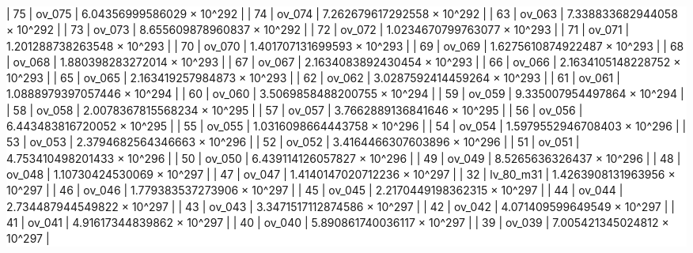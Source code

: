 | 75 | ov_075 | 6.04356999586029 × 10^292 |
| 74 | ov_074 | 7.262679617292558 × 10^292 |
| 63 | ov_063 | 7.338833682944058 × 10^292 |
| 73 | ov_073 | 8.655609878960837 × 10^292 |
| 72 | ov_072 | 1.0234670799763077 × 10^293 |
| 71 | ov_071 | 1.201288738263548 × 10^293 |
| 70 | ov_070 | 1.401707131699593 × 10^293 |
| 69 | ov_069 | 1.6275610874922487 × 10^293 |
| 68 | ov_068 | 1.880398283272014 × 10^293 |
| 67 | ov_067 | 2.1634083892430454 × 10^293 |
| 66 | ov_066 | 2.1634105148228752 × 10^293 |
| 65 | ov_065 | 2.163419257984873 × 10^293 |
| 62 | ov_062 | 3.0287592414459264 × 10^293 |
| 61 | ov_061 | 1.0888979397057446 × 10^294 |
| 60 | ov_060 | 3.5069858488200755 × 10^294 |
| 59 | ov_059 | 9.335007954497864 × 10^294 |
| 58 | ov_058 | 2.0078367815568234 × 10^295 |
| 57 | ov_057 | 3.7662889136841646 × 10^295 |
| 56 | ov_056 | 6.443483816720052 × 10^295 |
| 55 | ov_055 | 1.0316098664443758 × 10^296 |
| 54 | ov_054 | 1.5979552946708403 × 10^296 |
| 53 | ov_053 | 2.3794682564346663 × 10^296 |
| 52 | ov_052 | 3.4164466307603896 × 10^296 |
| 51 | ov_051 | 4.753410498201433 × 10^296 |
| 50 | ov_050 | 6.439114126057827 × 10^296 |
| 49 | ov_049 | 8.5265636326437 × 10^296 |
| 48 | ov_048 | 1.10730424530069 × 10^297 |
| 47 | ov_047 | 1.4140147020712236 × 10^297 |
| 32 | lv_80_m31 | 1.4263908131963956 × 10^297 |
| 46 | ov_046 | 1.779383537273906 × 10^297 |
| 45 | ov_045 | 2.2170449198362315 × 10^297 |
| 44 | ov_044 | 2.734487944549822 × 10^297 |
| 43 | ov_043 | 3.3471517112874586 × 10^297 |
| 42 | ov_042 | 4.071409599649549 × 10^297 |
| 41 | ov_041 | 4.91617344839862 × 10^297 |
| 40 | ov_040 | 5.890861740036117 × 10^297 |
| 39 | ov_039 | 7.005421345024812 × 10^297 |